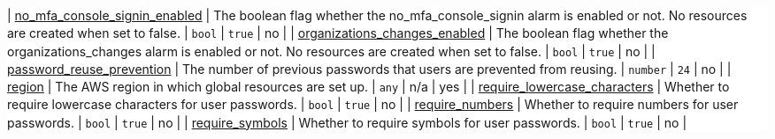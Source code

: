| <a name="input_no_mfa_console_signin_enabled"></a> [no_mfa_console_signin_enabled](#input_no_mfa_console_signin_enabled)                                              | The boolean flag whether the no_mfa_console_signin alarm is enabled or not. No resources are created when set to false.                                                                                                                            | `bool`                                                                      | `true`                                                                                                                                                                                                                                                                                                                                             |    no    |
| <a name="input_organizations_changes_enabled"></a> [organizations_changes_enabled](#input_organizations_changes_enabled)                                              | The boolean flag whether the organizations_changes alarm is enabled or not. No resources are created when set to false.                                                                                                                            | `bool`                                                                      | `true`                                                                                                                                                                                                                                                                                                                                             |    no    |
| <a name="input_password_reuse_prevention"></a> [password_reuse_prevention](#input_password_reuse_prevention)                                                          | The number of previous passwords that users are prevented from reusing.                                                                                                                                                                            | `number`                                                                    | `24`                                                                                                                                                                                                                                                                                                                                               |    no    |
| <a name="input_region"></a> [region](#input_region)                                                                                                                   | The AWS region in which global resources are set up.                                                                                                                                                                                               | `any`                                                                       | n/a                                                                                                                                                                                                                                                                                                                                                |   yes    |
| <a name="input_require_lowercase_characters"></a> [require_lowercase_characters](#input_require_lowercase_characters)                                                 | Whether to require lowercase characters for user passwords.                                                                                                                                                                                        | `bool`                                                                      | `true`                                                                                                                                                                                                                                                                                                                                             |    no    |
| <a name="input_require_numbers"></a> [require_numbers](#input_require_numbers)                                                                                        | Whether to require numbers for user passwords.                                                                                                                                                                                                     | `bool`                                                                      | `true`                                                                                                                                                                                                                                                                                                                                             |    no    |
| <a name="input_require_symbols"></a> [require_symbols](#input_require_symbols)                                                                                        | Whether to require symbols for user passwords.                                                                                                                                                                                                     | `bool`                                                                      | `true`                                                                                                                                                                                                                                                                                                                                             |    no    |